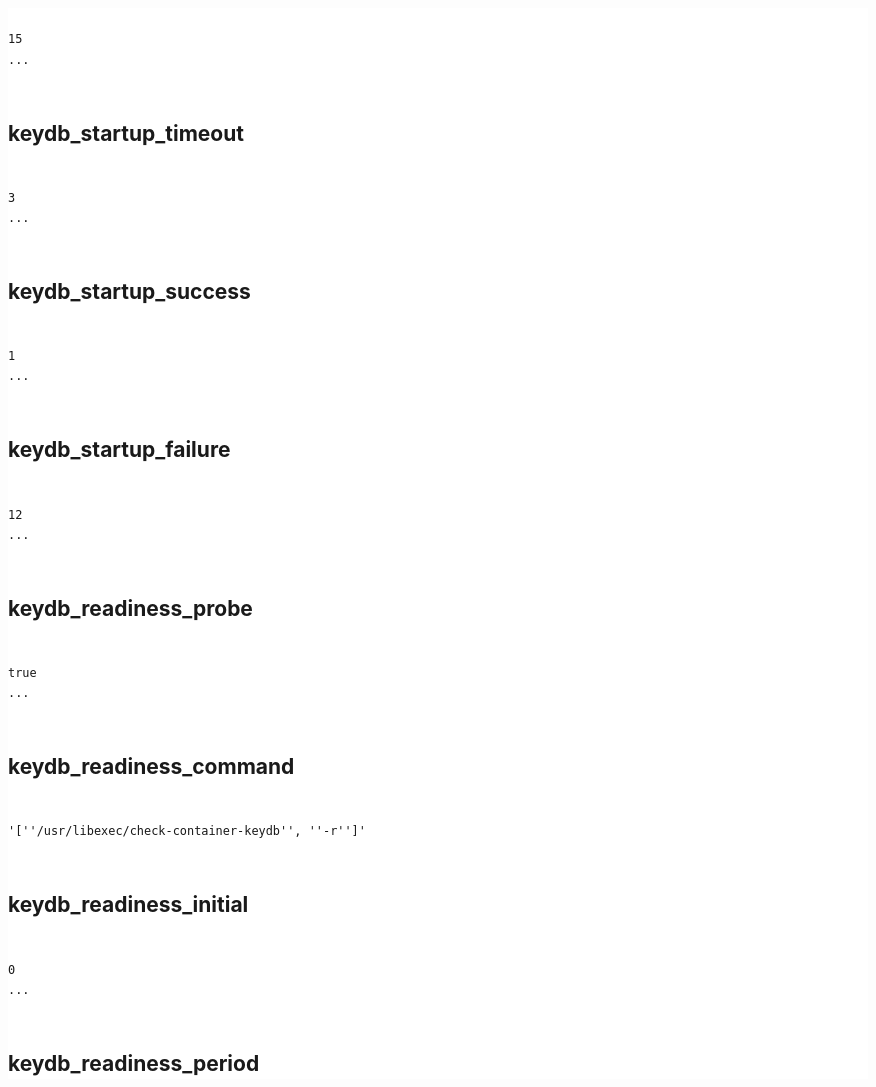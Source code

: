```

15
...
  
```
## keydb_startup_timeout
  
```

3
...
  
```
## keydb_startup_success
  
```

1
...
  
```
## keydb_startup_failure
  
```

12
...
  
```
## keydb_readiness_probe
  
```

true
...
  
```
## keydb_readiness_command
  
```

'[''/usr/libexec/check-container-keydb'', ''-r'']'
  
```
## keydb_readiness_initial
  
```

0
...
  
```
## keydb_readiness_period
  